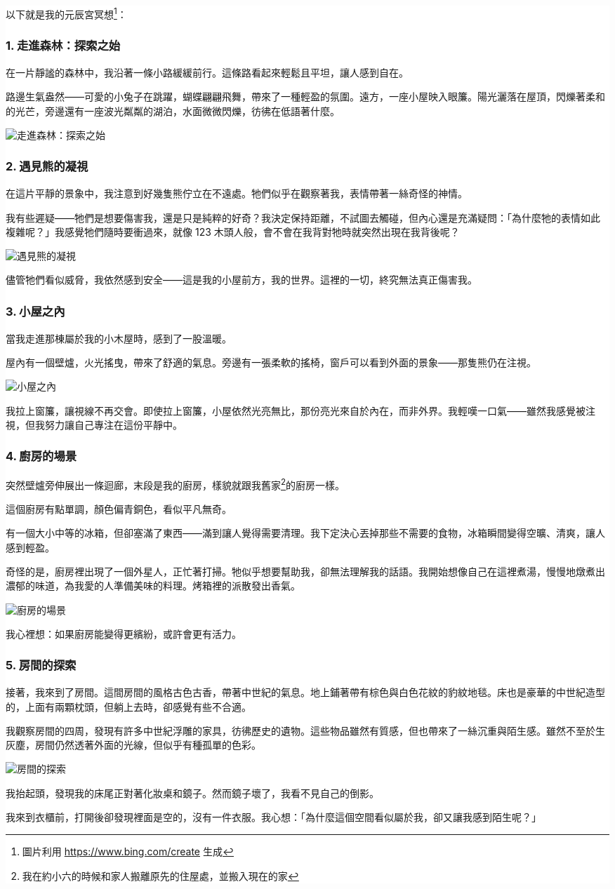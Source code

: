 以下就是我的元辰宮冥想[^1]：

### 1. 走進森林：探索之始

在一片靜謐的森林中，我沿著一條小路緩緩前行。這條路看起來輕鬆且平坦，讓人感到自在。

路邊生氣盎然——可愛的小兔子在跳躍，蝴蝶翩翩飛舞，帶來了一種輕盈的氛圍。遠方，一座小屋映入眼簾。陽光灑落在屋頂，閃爍著柔和的光芒，旁邊還有一座波光粼粼的湖泊，水面微微閃爍，彷彿在低語著什麼。

![走進森林：探索之始](/img/psychology/walk_into_the_woods/1.webp)

### 2. 遇見熊的凝視

在這片平靜的景象中，我注意到好幾隻熊佇立在不遠處。牠們似乎在觀察著我，表情帶著一絲奇怪的神情。

我有些遲疑——牠們是想要傷害我，還是只是純粹的好奇？我決定保持距離，不試圖去觸碰，但內心還是充滿疑問：「為什麼牠的表情如此複雜呢？」我感覺牠們隨時要衝過來，就像 123 木頭人般，會不會在我背對牠時就突然出現在我背後呢？

![遇見熊的凝視](/img/psychology/walk_into_the_woods/2.webp)

儘管牠們看似威脅，我依然感到安全——這是我的小屋前方，我的世界。這裡的一切，終究無法真正傷害我。

### 3. 小屋之內

當我走進那棟屬於我的小木屋時，感到了一股溫暖。

屋內有一個壁爐，火光搖曳，帶來了舒適的氣息。旁邊有一張柔軟的搖椅，窗戶可以看到外面的景象——那隻熊仍在注視。

![小屋之內](/img/psychology/walk_into_the_woods/3.webp)

我拉上窗簾，讓視線不再交會。即使拉上窗簾，小屋依然光亮無比，那份亮光來自於內在，而非外界。我輕嘆一口氣——雖然我感覺被注視，但我努力讓自己專注在這份平靜中。

### 4. 廚房的場景

突然壁爐旁伸展出一條迴廊，末段是我的廚房，樣貌就跟我舊家[^2]的廚房一樣。

這個廚房有點單調，顏色偏青銅色，看似平凡無奇。

有一個大小中等的冰箱，但卻塞滿了東西——滿到讓人覺得需要清理。我下定決心丟掉那些不需要的食物，冰箱瞬間變得空曠、清爽，讓人感到輕盈。

奇怪的是，廚房裡出現了一個外星人，正忙著打掃。牠似乎想要幫助我，卻無法理解我的話語。我開始想像自己在這裡煮湯，慢慢地燉煮出濃郁的味道，為我愛的人準備美味的料理。烤箱裡的派散發出香氣。

![廚房的場景](/img/psychology/walk_into_the_woods/4.webp)

我心裡想：如果廚房能變得更繽紛，或許會更有活力。

### 5. 房間的探索

接著，我來到了房間。這間房間的風格古色古香，帶著中世紀的氣息。地上鋪著帶有棕色與白色花紋的豹紋地毯。床也是豪華的中世紀造型的，上面有兩顆枕頭，但躺上去時，卻感覺有些不合適。

我觀察房間的四周，發現有許多中世紀浮雕的家具，彷彿歷史的遺物。這些物品雖然有質感，但也帶來了一絲沉重與陌生感。雖然不至於生灰塵，房間仍然透著外面的光線，但似乎有種孤單的色彩。

![房間的探索](/img/psychology/walk_into_the_woods/5.webp)

我抬起頭，發現我的床尾正對著化妝桌和鏡子。然而鏡子壞了，我看不見自己的倒影。

我來到衣櫃前，打開後卻發現裡面是空的，沒有一件衣服。我心想：「為什麼這個空間看似屬於我，卻又讓我感到陌生呢？」


[^1]: 圖片利用 https://www.bing.com/create 生成
[^2]: 我在約小六的時候和家人搬離原先的住屋處，並搬入現在的家
[^3]: 也有可能我[膽大黨](https://acg.gamer.com.tw/acgDetail.php?s=136657)看太多